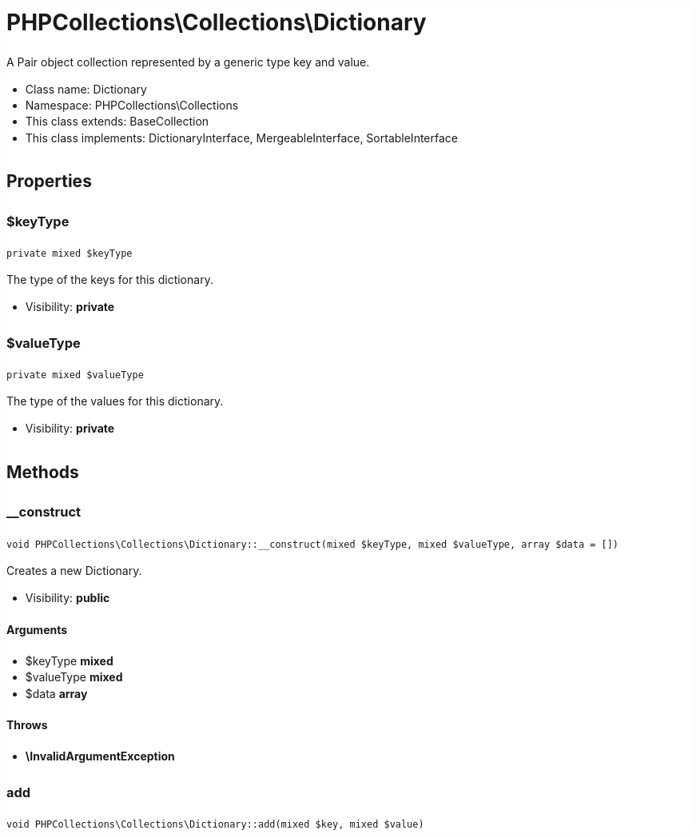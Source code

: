 PHPCollections\Collections\Dictionary
===============

A Pair object collection
represented by a generic
type key and value.

* Class name: Dictionary
* Namespace: PHPCollections\Collections
* This class extends: BaseCollection
* This class implements: DictionaryInterface, MergeableInterface, SortableInterface

Properties
----------

### $keyType

    private mixed $keyType

The type of the keys
for this dictionary.

* Visibility: **private**

### $valueType

    private mixed $valueType

The type of the values
for this dictionary.

* Visibility: **private**

Methods
-------

### __construct

    void PHPCollections\Collections\Dictionary::__construct(mixed $keyType, mixed $valueType, array $data = [])

Creates a new Dictionary.

* Visibility: **public**

#### Arguments
* $keyType **mixed**
* $valueType **mixed**
* $data **array**

#### Throws
* **\InvalidArgumentException**

### add

    void PHPCollections\Collections\Dictionary::add(mixed $key, mixed $value)
